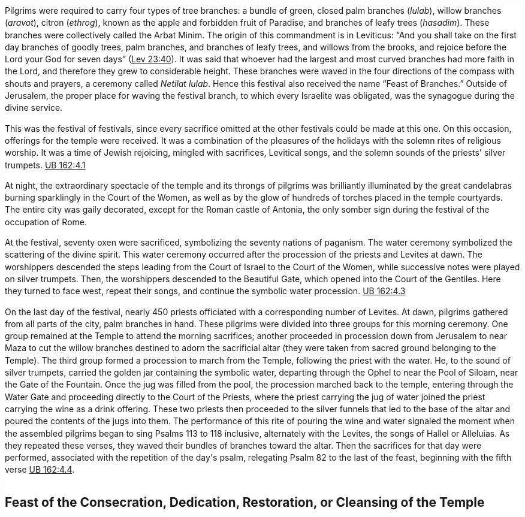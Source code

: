 Pilgrims were required to carry four types of tree branches: a bundle of green, closed palm branches (_lulab_), willow branches (_aravot_), citron (_ethrog_), known as the apple and forbidden fruit of Paradise, and branches of leafy trees (_hasadim_). These branches were collectively called the Arbat Minim. The origin of this commandment is in Leviticus: “And you shall take on the first day branches of goodly trees, palm branches, and branches of leafy trees, and willows from the brooks, and rejoice before the Lord your God for seven days” ([Lev 23:40](/en/Bible/Leviticus/23#v40)). It was said that whoever had the largest and most curved branches had more faith in the Lord, and therefore they grew to considerable height. These branches were waved in the four directions of the compass with shouts and prayers, a ceremony called _Netilat lulab_. Hence this festival also received the name “Feast of Branches.” Outside of Jerusalem, the proper place for waving the festival branch, to which every Israelite was obligated, was the synagogue during the divine service.

This was the festival of festivals, since every sacrifice omitted at the other festivals could be made at this one. On this occasion, offerings for the temple were received. It was a combination of the pleasures of the holidays with the solemn rites of religious worship. It was a time of Jewish rejoicing, mingled with sacrifices, Levitical songs, and the solemn sounds of the priests' silver trumpets. [UB 162:4.1](/en/The_Urantia_Book/162#p4_1)

At night, the extraordinary spectacle of the temple and its throngs of pilgrims was brilliantly illuminated by the great candelabras burning sparklingly in the Court of the Women, as well as by the glow of hundreds of torches placed in the temple courtyards. The entire city was gaily decorated, except for the Roman castle of Antonia, the only somber sign during the festival of the occupation of Rome.

At the festival, seventy oxen were sacrificed, symbolizing the seventy nations of paganism. The water ceremony symbolized the scattering of the divine spirit. This water ceremony occurred after the procession of the priests and Levites at dawn. The worshippers descended the steps leading from the Court of Israel to the Court of the Women, while successive notes were played on silver trumpets. Then, the worshippers descended to the Beautiful Gate, which opened into the Court of the Gentiles. Here they turned to face west, repeat their songs, and continue the symbolic water procession. [UB 162:4.3](/en/The_Urantia_Book/162#p4_3)

On the last day of the festival, nearly 450 priests officiated with a corresponding number of Levites. At dawn, pilgrims gathered from all parts of the city, palm branches in hand. These pilgrims were divided into three groups for this morning ceremony. One group remained at the Temple to attend the morning sacrifices; another proceeded in procession down from Jerusalem to near Maza to cut the willow branches destined to adorn the sacrificial altar (they were taken from sacred ground belonging to the Temple). The third group formed a procession to march from the Temple, following the priest with the water. He, to the sound of silver trumpets, carried the golden jar containing the symbolic water, departing through the Ophel to near the Pool of Siloam, near the Gate of the Fountain. Once the jug was filled from the pool, the procession marched back to the temple, entering through the Water Gate and proceeding directly to the Court of the Priests, where the priest carrying the jug of water joined the priest carrying the wine as a drink offering. These two priests then proceeded to the silver funnels that led to the base of the altar and poured the contents of the jugs into them. The performance of this rite of pouring the wine and water signaled the moment when the assembled pilgrims began to sing Psalms 113 to 118 inclusive, alternately with the Levites, the songs of Hallel or Alleluias. As they repeated these verses, they waved their bundles of branches toward the altar. Then the sacrifices for that day were performed, associated with the repetition of the day's psalm, relegating Psalm 82 to the last of the feast, beginning with the fifth verse [UB 162:4.4](/en/The_Urantia_Book/162#p4_4).

## Feast of the Consecration, Dedication, Restoration, or Cleansing of the Temple
